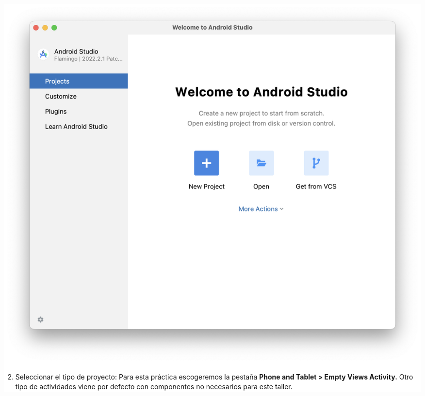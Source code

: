   <img src="imagenes/amst_lab1_newproject.png" alt="newproyect" width="100%">
</p>

2. Seleccionar el tipo de proyecto: Para esta práctica escogeremos la pestaña **Phone and Tablet > Empty Views Activity.** Otro tipo de actividades viene por defecto con componentes no necesarios para este taller.

<p align="center">
